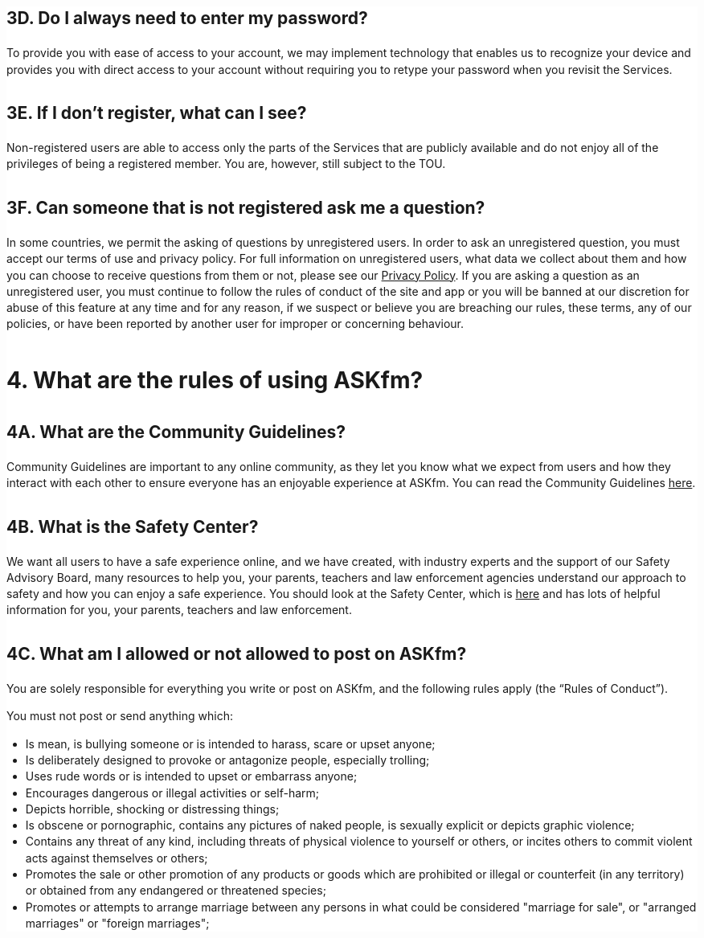3D. Do I always need to enter my password?
------------------------------------------

To provide you with ease of access to your account, we may implement technology that enables us to recognize your device and provides you with direct access to your account without requiring you to retype your password when you revisit the Services.

3E. If I don’t register, what can I see?
----------------------------------------

Non-registered users are able to access only the parts of the Services that are publicly available and do not enjoy all of the privileges of being a registered member. You are, however, still subject to the TOU.

3F. Can someone that is not registered ask me a question?
---------------------------------------------------------

In some countries, we permit the asking of questions by unregistered users. In order to ask an unregistered question, you must accept our terms of use and privacy policy. For full information on unregistered users, what data we collect about them and how you can choose to receive questions from them or not, please see our [Privacy Policy](https://about.ask.fm/legal/en/privacy.html). If you are asking a question as an unregistered user, you must continue to follow the rules of conduct of the site and app or you will be banned at our discretion for abuse of this feature at any time and for any reason, if we suspect or believe you are breaching our rules, these terms, any of our policies, or have been reported by another user for improper or concerning behaviour.

4\. What are the rules of using ASKfm?
======================================

4A. What are the Community Guidelines?
--------------------------------------

Community Guidelines are important to any online community, as they let you know what we expect from users and how they interact with each other to ensure everyone has an enjoyable experience at ASKfm. You can read the Community Guidelines [here](https://about.ask.fm/community-guidelines/).

4B. What is the Safety Center?
------------------------------

We want all users to have a safe experience online, and we have created, with industry experts and the support of our Safety Advisory Board, many resources to help you, your parents, teachers and law enforcement agencies understand our approach to safety and how you can enjoy a safe experience. You should look at the Safety Center, which is [here](https://safety.ask.fm/) and has lots of helpful information for you, your parents, teachers and law enforcement.

4C. What am I allowed or not allowed to post on ASKfm?
------------------------------------------------------

You are solely responsible for everything you write or post on ASKfm, and the following rules apply (the “Rules of Conduct”).

You must not post or send anything which:

*   Is mean, is bullying someone or is intended to harass, scare or upset anyone;
*   Is deliberately designed to provoke or antagonize people, especially trolling;
*   Uses rude words or is intended to upset or embarrass anyone;
*   Encourages dangerous or illegal activities or self-harm;
*   Depicts horrible, shocking or distressing things;
*   Is obscene or pornographic, contains any pictures of naked people, is sexually explicit or depicts graphic violence;
*   Contains any threat of any kind, including threats of physical violence to yourself or others, or incites others to commit violent acts against themselves or others;
*   Promotes the sale or other promotion of any products or goods which are prohibited or illegal or counterfeit (in any territory) or obtained from any endangered or threatened species;
*   Promotes or attempts to arrange marriage between any persons in what could be considered "marriage for sale", or "arranged marriages" or "foreign marriages";